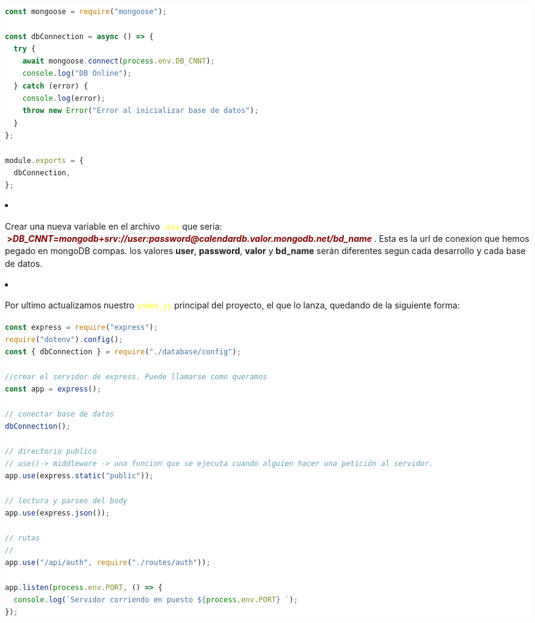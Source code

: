 ```javascript
const mongoose = require("mongoose");

const dbConnection = async () => {
  try {
    await mongoose.connect(process.env.DB_CNNT);
    console.log("DB Online");
  } catch (error) {
    console.log(error);
    throw new Error("Error al inicializar base de datos");
  }
};

module.exports = {
  dbConnection,
};
```

  <li><p>
  Crear una nueva variable en el archivo <code style="color: yellow">.env</code> que seria:
  <span style="background-color:white;  color:maroon; font-weight: 700;">&nbsp><i>DB_CNNT=mongodb+srv://user:password@calendardb.valor.mongodb.net/bd_name</i>&nbsp</span>. Esta es la url de conexion que hemos pegado en mongoDB compas. los valores <strong>user</strong>, <strong>password</strong>, <strong>valor</strong> y <strong>bd_name</strong> serán diferentes segun cada desarrollo y cada base de datos.
  </p></li>
  <li><p>
  Por ultimo actualizamos nuestro <code style="color: yellow">index.js</code> principal del proyecto, el que lo lanza, quedando de la siguiente forma:
  </p></li>

```javascript
const express = require("express");
require("dotenv").config();
const { dbConnection } = require("./database/config");

//crear el servidor de express. Puede llamarse como queramos
const app = express();

// conectar base de datos
dbConnection();

// directorio publico
// use()-> middleware -> una funcion que se ejecuta cuando alguien hacer una petición al servidor.
app.use(express.static("public"));

// lectura y parseo del body
app.use(express.json());

// rutas
//
app.use("/api/auth", require("./routes/auth"));

app.listen(process.env.PORT, () => {
  console.log(`Servidor corriendo en puesto ${process.env.PORT} `);
});
```
